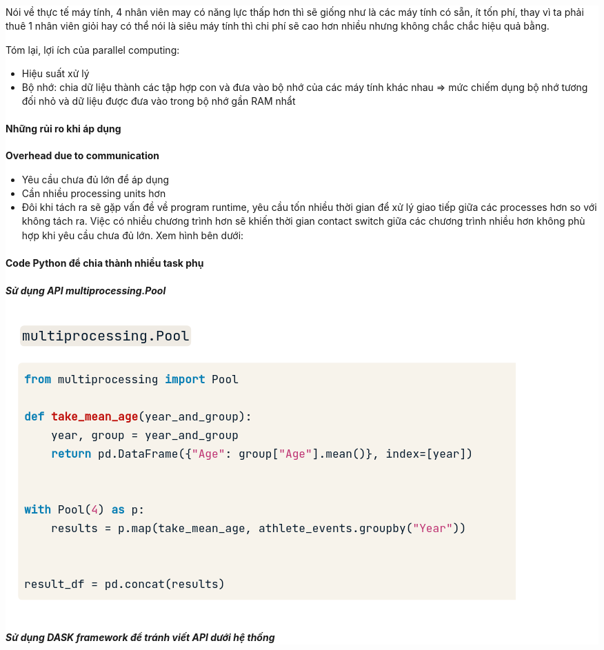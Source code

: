 Nói về thực tế máy tính, 4 nhân viên may có năng lực thấp hơn thì sẽ giống như là các máy tính có sẵn, ít tốn phí, thay vì ta phải thuê 1 nhân viên giỏi hay có thể nói là siêu máy tính thì chi phí sẽ cao hơn nhiều nhưng không chắc chắc hiệu quả bằng.

Tóm lại, lợi ích của parallel computing:
* Hiệu suất xử lý
* Bộ nhớ: chia dữ liệu thành các tập hợp con và đưa vào bộ nhớ của các máy tính khác nhau
=> mức chiếm dụng bộ nhớ tương đối nhỏ và dữ liệu được đưa vào trong bộ nhớ gần RAM nhẩt

#### Những rủi ro khi áp dụng
**Overhead due to communication**
* Yêu cầu chưa đủ lớn để áp dụng
* Cần nhiều processing units hơn
* Đôi khi tách ra sẽ gặp vấn đề về program runtime, yêu cầu tốn nhiều thời gian để xử lý giao tiếp giữa các processes hơn so với không tách ra. Việc có nhiều chương trình hơn sẽ khiến thời gian contact switch giữa các chương trình nhiều hơn không phù hợp khi yêu cầu chưa đủ lớn. Xem hình bên dưới:


#### Code Python để chia thành nhiều task phụ
##### Sử dụng API **multiprocessing.Pool**

![](/assets/images/pool.png)

##### Sử dụng DASK framework để tránh viết API dưới hệ thống 

